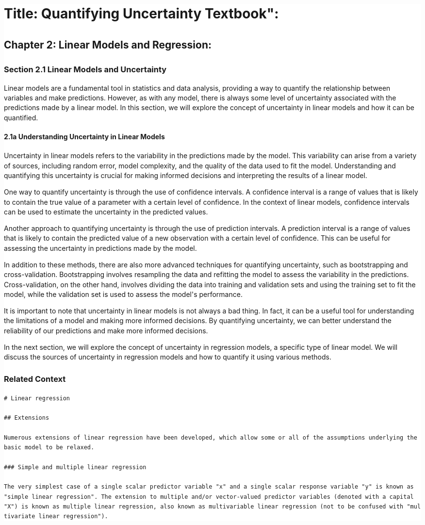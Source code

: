 

# Title: Quantifying Uncertainty Textbook":

## Chapter 2: Linear Models and Regression:




### Section 2.1 Linear Models and Uncertainty

Linear models are a fundamental tool in statistics and data analysis, providing a way to quantify the relationship between variables and make predictions. However, as with any model, there is always some level of uncertainty associated with the predictions made by a linear model. In this section, we will explore the concept of uncertainty in linear models and how it can be quantified.

#### 2.1a Understanding Uncertainty in Linear Models

Uncertainty in linear models refers to the variability in the predictions made by the model. This variability can arise from a variety of sources, including random error, model complexity, and the quality of the data used to fit the model. Understanding and quantifying this uncertainty is crucial for making informed decisions and interpreting the results of a linear model.

One way to quantify uncertainty is through the use of confidence intervals. A confidence interval is a range of values that is likely to contain the true value of a parameter with a certain level of confidence. In the context of linear models, confidence intervals can be used to estimate the uncertainty in the predicted values.

Another approach to quantifying uncertainty is through the use of prediction intervals. A prediction interval is a range of values that is likely to contain the predicted value of a new observation with a certain level of confidence. This can be useful for assessing the uncertainty in predictions made by the model.

In addition to these methods, there are also more advanced techniques for quantifying uncertainty, such as bootstrapping and cross-validation. Bootstrapping involves resampling the data and refitting the model to assess the variability in the predictions. Cross-validation, on the other hand, involves dividing the data into training and validation sets and using the training set to fit the model, while the validation set is used to assess the model's performance.

It is important to note that uncertainty in linear models is not always a bad thing. In fact, it can be a useful tool for understanding the limitations of a model and making more informed decisions. By quantifying uncertainty, we can better understand the reliability of our predictions and make more informed decisions.

In the next section, we will explore the concept of uncertainty in regression models, a specific type of linear model. We will discuss the sources of uncertainty in regression models and how to quantify it using various methods. 





### Related Context
```
# Linear regression

## Extensions

Numerous extensions of linear regression have been developed, which allow some or all of the assumptions underlying the basic model to be relaxed.

### Simple and multiple linear regression

The very simplest case of a single scalar predictor variable "x" and a single scalar response variable "y" is known as "simple linear regression". The extension to multiple and/or vector-valued predictor variables (denoted with a capital "X") is known as multiple linear regression, also known as multivariable linear regression (not to be confused with "multivariate linear regression").

```